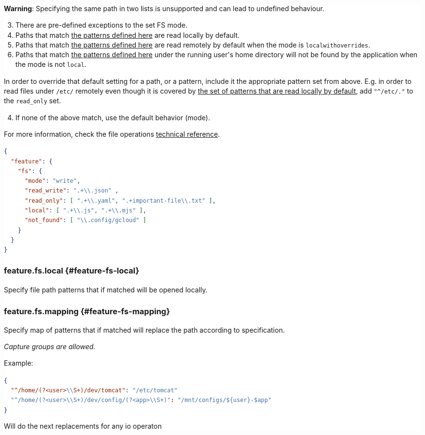    **Warning**: Specifying the same path in two lists is unsupported and can lead to undefined
   behaviour.

3. There are pre-defined exceptions to the set FS mode.
  1. Paths that match [the patterns defined here](https://github.com/metalbear-co/mirrord/tree/latest/mirrord/layer/src/file/filter/read_local_by_default.rs)
     are read locally by default.
  2. Paths that match [the patterns defined here](https://github.com/metalbear-co/mirrord/tree/latest/mirrord/layer/src/file/filter/read_remote_by_default.rs)
     are read remotely by default when the mode is `localwithoverrides`.
  3. Paths that match [the patterns defined here](https://github.com/metalbear-co/mirrord/tree/latest/mirrord/layer/src/file/filter/not_found_by_default.rs)
     under the running user's home directory will not be found by the application when the mode
     is not `local`.

  In order to override that default setting for a path, or a pattern, include it the
  appropriate pattern set from above. E.g. in order to read files under `/etc/` remotely even
  though it is covered by [the set of patterns that are read locally by default](https://github.com/metalbear-co/mirrord/tree/latest/mirrord/layer/src/file/filter/read_local_by_default.rs),
    add `"^/etc/."` to the `read_only` set.

4. If none of the above match, use the default behavior (mode).

For more information, check the file operations
[technical reference](https://metalbear.com/mirrord/docs/reference/fileops/).

```json
{
  "feature": {
    "fs": {
      "mode": "write",
      "read_write": ".+\\.json" ,
      "read_only": [ ".+\\.yaml", ".+important-file\\.txt" ],
      "local": [ ".+\\.js", ".+\\.mjs" ],
      "not_found": [ "\\.config/gcloud" ]
    }
  }
}
```

### feature.fs.local {#feature-fs-local}

Specify file path patterns that if matched will be opened locally.

### feature.fs.mapping {#feature-fs-mapping}

Specify map of patterns that if matched will replace the path according to specification.

*Capture groups are allowed.*

Example:
```json
{
  "^/home/(?<user>\\S+)/dev/tomcat": "/etc/tomcat"
  "^/home/(?<user>\\S+)/dev/config/(?<app>\\S+)": "/mnt/configs/${user}-$app"
}
```
Will do the next replacements for any io operaton
